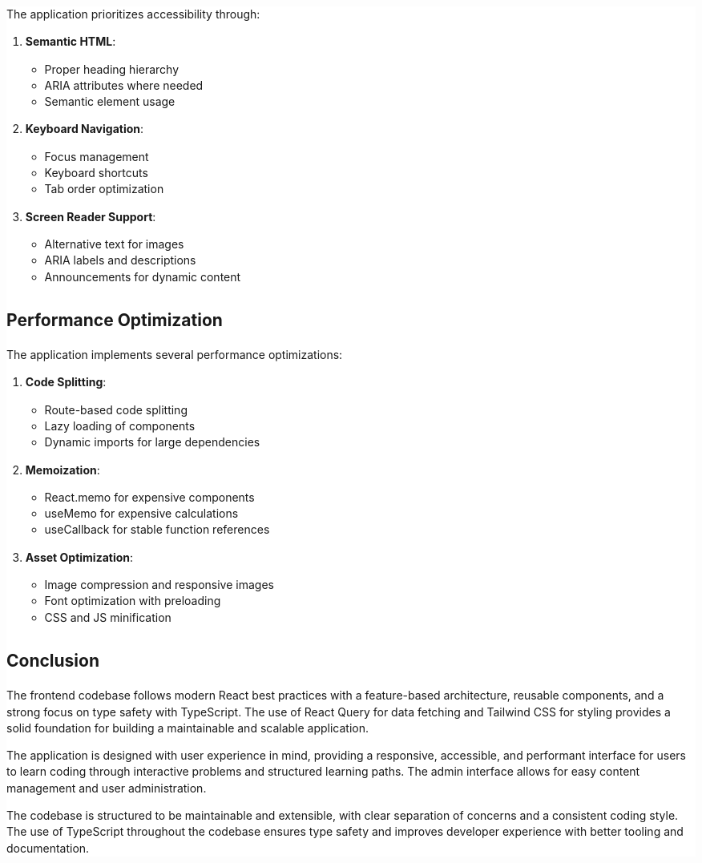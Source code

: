 The application prioritizes accessibility through:

1. **Semantic HTML**:
   - Proper heading hierarchy
   - ARIA attributes where needed
   - Semantic element usage

2. **Keyboard Navigation**:
   - Focus management
   - Keyboard shortcuts
   - Tab order optimization

3. **Screen Reader Support**:
   - Alternative text for images
   - ARIA labels and descriptions
   - Announcements for dynamic content

## Performance Optimization

The application implements several performance optimizations:

1. **Code Splitting**:
   - Route-based code splitting
   - Lazy loading of components
   - Dynamic imports for large dependencies

2. **Memoization**:
   - React.memo for expensive components
   - useMemo for expensive calculations
   - useCallback for stable function references

3. **Asset Optimization**:
   - Image compression and responsive images
   - Font optimization with preloading
   - CSS and JS minification

## Conclusion

The frontend codebase follows modern React best practices with a feature-based architecture, reusable components, and a strong focus on type safety with TypeScript. The use of React Query for data fetching and Tailwind CSS for styling provides a solid foundation for building a maintainable and scalable application.

The application is designed with user experience in mind, providing a responsive, accessible, and performant interface for users to learn coding through interactive problems and structured learning paths. The admin interface allows for easy content management and user administration.

The codebase is structured to be maintainable and extensible, with clear separation of concerns and a consistent coding style. The use of TypeScript throughout the codebase ensures type safety and improves developer experience with better tooling and documentation. 